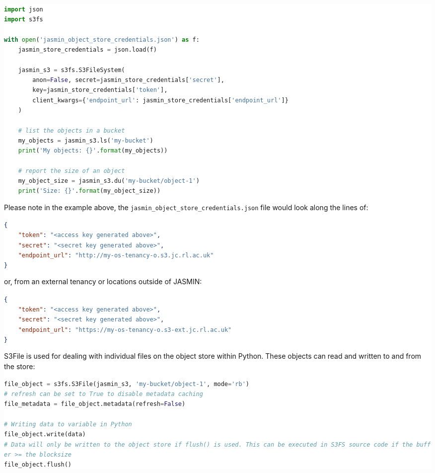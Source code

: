     
```python
import json
import s3fs

with open('jasmin_object_store_credentials.json') as f:
    jasmin_store_credentials = json.load(f)

    jasmin_s3 = s3fs.S3FileSystem(
        anon=False, secret=jasmin_store_credentials['secret'],
        key=jasmin_store_credentials['token'],
        client_kwargs={'endpoint_url': jasmin_store_credentials['endpoint_url']}
    )

    # list the objects in a bucket
    my_objects = jasmin_s3.ls('my-bucket')
    print('My objects: {}'.format(my_objects))

    # report the size of an object
    my_object_size = jasmin_s3.du('my-bucket/object-1')
    print('Size: {}'.format(my_object_size))

```

Please note in the example above, the `jasmin_object_store_credentials.json`
file would look along the lines of:

    
```json
{
    "token": "<access key generated above>",
    "secret": "<secret key generated above>",
    "endpoint_url": "http://my-os-tenancy-o.s3.jc.rl.ac.uk"
}
```

or, from an external tenancy or locations outside of JASMIN:

```json
{
    "token": "<access key generated above>",
    "secret": "<secret key generated above>",
    "endpoint_url": "https://my-os-tenancy-o.s3-ext.jc.rl.ac.uk"
}
```

S3File is used for dealing with individual files on the object store within
Python. These objects can read and written to and from the store:

```python
file_object = s3fs.S3File(jasmin_s3, 'my-bucket/object-1', mode='rb')
# refresh can be set to True to disable metadata caching
file_metadata = file_object.metadata(refresh=False)

# Writing data to variable in Python
file_object.write(data)
# Data will only be written to the object store if flush() is used. This can be executed in S3FS source code if the buffer >= the blocksize
file_object.flush()
```
